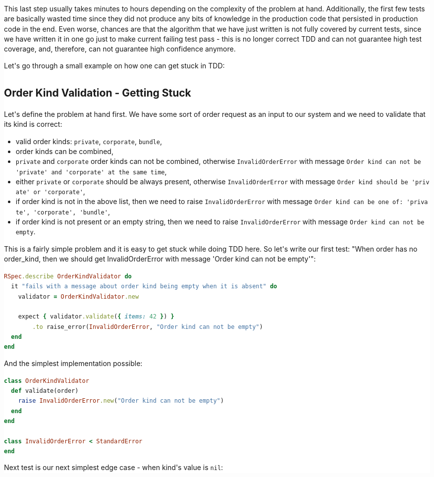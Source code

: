 This last step usually takes minutes to hours depending on the complexity of the problem at hand. Additionally, the first few tests are basically wasted time since they did not produce any bits of knowledge in the production code that persisted in production code in the end. Even worse, chances are that the algorithm that we have just written is not fully covered by current tests, since we have written it in one go just to make current failing test pass - this is no longer correct TDD and can not guarantee high test coverage, and, therefore, can not guarantee high confidence anymore.

Let's go through a small example on how one can get stuck in TDD:

## Order Kind Validation - Getting Stuck

Let's define the problem at hand first. We have some sort of order request as an input to our system and we need to validate that its kind is correct:

- valid order kinds: `private`, `corporate`, `bundle`,
- order kinds can be combined,
- `private` and `corporate` order kinds can not be combined, otherwise `InvalidOrderError` with message `Order kind can not be 'private' and 'corporate' at the same time`,
- either `private` or `corporate` should be always present, otherwise `InvalidOrderError` with message `Order kind should be 'private' or 'corporate'`,
- if order kind is not in the above list, then we need to raise `InvalidOrderError` with message `Order kind can be one of: 'private', 'corporate', 'bundle'`,
- if order kind is not present or an empty string, then we need to raise `InvalidOrderError` with message `Order kind can not be empty`.

This is a fairly simple problem and it is easy to get stuck while doing TDD here. So let's write our first test: "When order has no order_kind, then we should get InvalidOrderError with message 'Order kind can not be empty'":

```ruby
RSpec.describe OrderKindValidator do
  it "fails with a message about order kind being empty when it is absent" do
    validator = OrderKindValidator.new

    expect { validator.validate({ items: 42 }) }
        .to raise_error(InvalidOrderError, "Order kind can not be empty")
  end
end
```

And the simplest implementation possible:

```ruby
class OrderKindValidator
  def validate(order)
    raise InvalidOrderError.new("Order kind can not be empty")
  end
end

class InvalidOrderError < StandardError
end
```

Next test is our next simplest edge case - when kind's value is `nil`:
